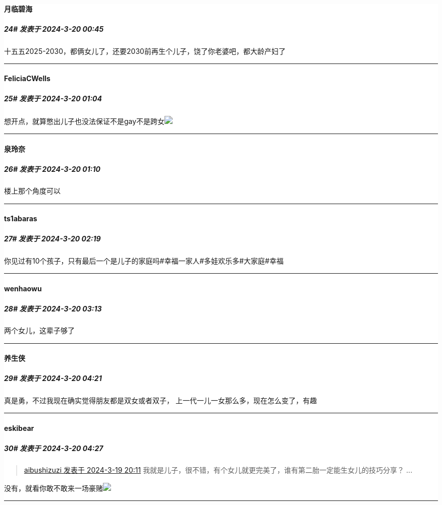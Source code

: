 ####  月临碧海  
##### 24#       发表于 2024-3-20 00:45

十五五2025-2030，都俩女儿了，还要2030前再生个儿子，饶了你老婆吧，都大龄产妇了

*****

####  FeliciaCWells  
##### 25#       发表于 2024-3-20 01:04

想开点，就算憋出儿子也没法保证不是gay不是跨女<img src="https://static.saraba1st.com/image/smiley/face2017/067.png" referrerpolicy="no-referrer">

*****

####  泉玲奈  
##### 26#       发表于 2024-3-20 01:10

楼上那个角度可以

*****

####  ts1abaras  
##### 27#       发表于 2024-3-20 02:19

你见过有10个孩子，只有最后一个是儿子的家庭吗#幸福一家人#多娃欢乐多#大家庭#幸福

*****

####  wenhaowu  
##### 28#       发表于 2024-3-20 03:13

两个女儿，这辈子够了

*****

####  养生侠  
##### 29#       发表于 2024-3-20 04:21

真是勇，不过我现在确实觉得朋友都是双女或者双子，
上一代一儿一女那么多，现在怎么变了，有趣

*****

####  eskibear  
##### 30#       发表于 2024-3-20 04:27

<blockquote><a href="httphttps://bbs.saraba1st.com/2b/forum.php?mod=redirect&amp;goto=findpost&amp;pid=64303247&amp;ptid=2176196" target="_blank">aibushizuzi 发表于 2024-3-19 20:11</a>
我就是儿子，很不错，有个女儿就更完美了，谁有第二胎一定能生女儿的技巧分享？ ...</blockquote>
没有，就看你敢不敢来一场豪赌<img src="https://static.saraba1st.com/image/smiley/face2017/037.png" referrerpolicy="no-referrer">

*****
